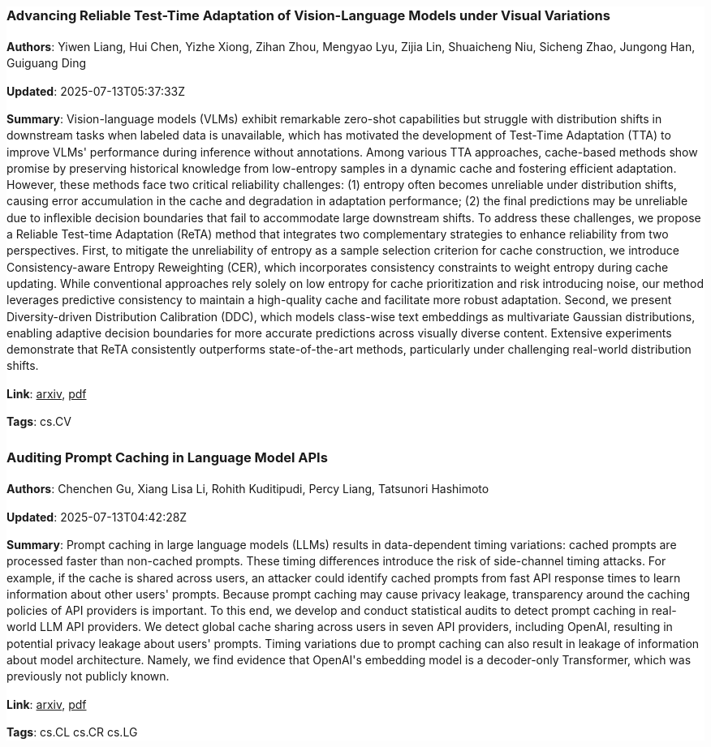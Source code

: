 
### Advancing Reliable Test-Time Adaptation of Vision-Language Models under   Visual Variations
**Authors**: Yiwen Liang, Hui Chen, Yizhe Xiong, Zihan Zhou, Mengyao Lyu, Zijia Lin, Shuaicheng Niu, Sicheng Zhao, Jungong Han, Guiguang Ding

**Updated**: 2025-07-13T05:37:33Z

**Summary**: Vision-language models (VLMs) exhibit remarkable zero-shot capabilities but struggle with distribution shifts in downstream tasks when labeled data is unavailable, which has motivated the development of Test-Time Adaptation (TTA) to improve VLMs' performance during inference without annotations. Among various TTA approaches, cache-based methods show promise by preserving historical knowledge from low-entropy samples in a dynamic cache and fostering efficient adaptation. However, these methods face two critical reliability challenges: (1) entropy often becomes unreliable under distribution shifts, causing error accumulation in the cache and degradation in adaptation performance; (2) the final predictions may be unreliable due to inflexible decision boundaries that fail to accommodate large downstream shifts. To address these challenges, we propose a Reliable Test-time Adaptation (ReTA) method that integrates two complementary strategies to enhance reliability from two perspectives. First, to mitigate the unreliability of entropy as a sample selection criterion for cache construction, we introduce Consistency-aware Entropy Reweighting (CER), which incorporates consistency constraints to weight entropy during cache updating. While conventional approaches rely solely on low entropy for cache prioritization and risk introducing noise, our method leverages predictive consistency to maintain a high-quality cache and facilitate more robust adaptation. Second, we present Diversity-driven Distribution Calibration (DDC), which models class-wise text embeddings as multivariate Gaussian distributions, enabling adaptive decision boundaries for more accurate predictions across visually diverse content. Extensive experiments demonstrate that ReTA consistently outperforms state-of-the-art methods, particularly under challenging real-world distribution shifts.

**Link**: [arxiv](http://arxiv.org/abs/2507.09500v1),  [pdf](http://arxiv.org/pdf/2507.09500v1)

**Tags**: cs.CV 



### Auditing Prompt Caching in Language Model APIs
**Authors**: Chenchen Gu, Xiang Lisa Li, Rohith Kuditipudi, Percy Liang, Tatsunori Hashimoto

**Updated**: 2025-07-13T04:42:28Z

**Summary**: Prompt caching in large language models (LLMs) results in data-dependent timing variations: cached prompts are processed faster than non-cached prompts. These timing differences introduce the risk of side-channel timing attacks. For example, if the cache is shared across users, an attacker could identify cached prompts from fast API response times to learn information about other users' prompts. Because prompt caching may cause privacy leakage, transparency around the caching policies of API providers is important. To this end, we develop and conduct statistical audits to detect prompt caching in real-world LLM API providers. We detect global cache sharing across users in seven API providers, including OpenAI, resulting in potential privacy leakage about users' prompts. Timing variations due to prompt caching can also result in leakage of information about model architecture. Namely, we find evidence that OpenAI's embedding model is a decoder-only Transformer, which was previously not publicly known.

**Link**: [arxiv](http://arxiv.org/abs/2502.07776v2),  [pdf](http://arxiv.org/pdf/2502.07776v2)

**Tags**: cs.CL cs.CR cs.LG 

